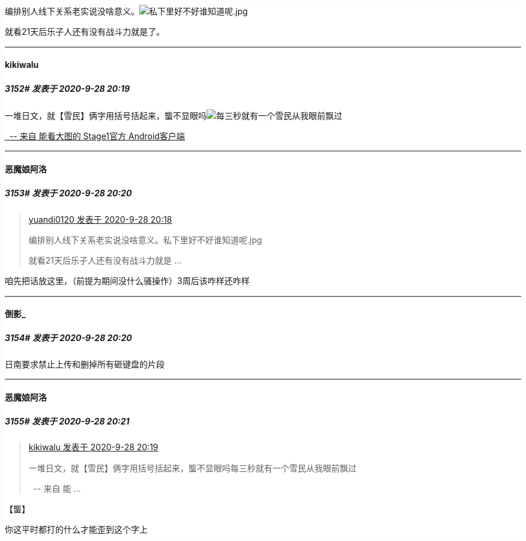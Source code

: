 
编排别人线下关系老实说没啥意义。<img src="https://static.saraba1st.com/image/smiley/face2017/067.png" referrerpolicy="no-referrer">私下里好不好谁知道呢.jpg


就看21天后乐子人还有没有战斗力就是了。


*****

####  kikiwalu  
##### 3152#       发表于 2020-9-28 20:19


一堆日文，就【雪民】俩字用括号括起来，螚不显眼吗<img src="https://static.saraba1st.com/image/smiley/face2017/068.png" referrerpolicy="no-referrer">每三秒就有一个雪民从我眼前飘过

[  -- 来自 能看大图的 Stage1官方 Android客户端](https://www.coolapk.com/apk/140634)


*****

####  恶魔娘阿洛  
##### 3153#       发表于 2020-9-28 20:20


<blockquote><a href="httphttps://bbs.saraba1st.com/2b/forum.php?mod=redirect&amp;goto=findpost&amp;pid=48888353&amp;ptid=1962088" target="_blank">yuandi0120 发表于 2020-9-28 20:18</a>

编排别人线下关系老实说没啥意义。私下里好不好谁知道呢.jpg


就看21天后乐子人还有没有战斗力就是 ...</blockquote>
咱先把话放这里，（前提为期间没什么骚操作）3周后该咋样还咋样


*****

####  倒影_  
##### 3154#       发表于 2020-9-28 20:20


日南要求禁止上传和删掉所有砸键盘的片段


*****

####  恶魔娘阿洛  
##### 3155#       发表于 2020-9-28 20:21


<blockquote><a href="httphttps://bbs.saraba1st.com/2b/forum.php?mod=redirect&amp;goto=findpost&amp;pid=48888359&amp;ptid=1962088" target="_blank">kikiwalu 发表于 2020-9-28 20:19</a>

一堆日文，就【雪民】俩字用括号括起来，螚不显眼吗每三秒就有一个雪民从我眼前飘过


  -- 来自 能 ...</blockquote>
【螚】

你这平时都打的什么才能歪到这个字上

